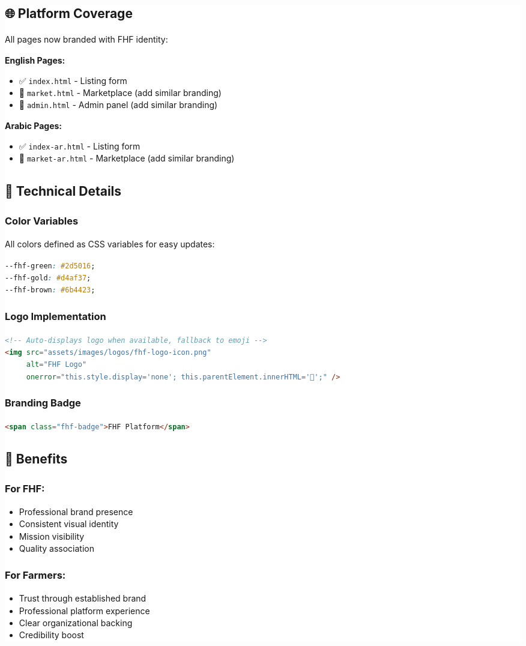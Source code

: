 ## 🌐 Platform Coverage

All pages now branded with FHF identity:

**English Pages:**
- ✅ `index.html` - Listing form
- 🔄 `market.html` - Marketplace (add similar branding)
- 🔄 `admin.html` - Admin panel (add similar branding)

**Arabic Pages:**
- ✅ `index-ar.html` - Listing form  
- 🔄 `market-ar.html` - Marketplace (add similar branding)

## 📝 Technical Details

### Color Variables
All colors defined as CSS variables for easy updates:
```css
--fhf-green: #2d5016;
--fhf-gold: #d4af37;
--fhf-brown: #6b4423;
```

### Logo Implementation
```html
<!-- Auto-displays logo when available, fallback to emoji -->
<img src="assets/images/logos/fhf-logo-icon.png" 
     alt="FHF Logo" 
     onerror="this.style.display='none'; this.parentElement.innerHTML='🌾';" />
```

### Branding Badge
```html
<span class="fhf-badge">FHF Platform</span>
```

## 🚀 Benefits

### For FHF:
- Professional brand presence
- Consistent visual identity
- Mission visibility
- Quality association

### For Farmers:
- Trust through established brand
- Professional platform experience
- Clear organizational backing
- Credibility boost
